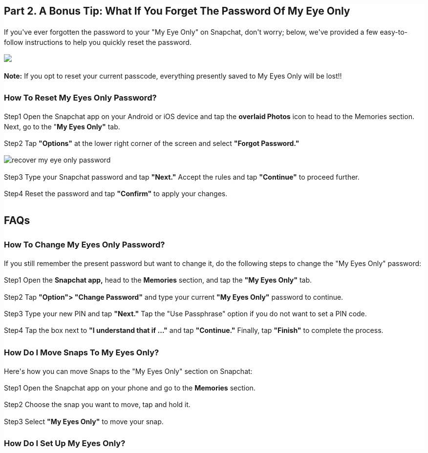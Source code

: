 ## Part 2\. A Bonus Tip: What If You Forget The Password Of My Eye Only

If you've ever forgotten the password to your "My Eye Only" on Snapchat, don't worry; below, we've provided a few easy-to-follow instructions to help you quickly reset the password.

![](https://images.wondershare.com/assets/images-common/icon-note.png)

**Note:** If you opt to reset your current passcode, everything presently saved to My Eyes Only will be lost!!

### How To Reset My Eyes Only Password?

Step1 Open the Snapchat app on your Android or iOS device and tap the **overlaid Photos** icon to head to the Memories section. Next, go to the "**My Eyes Only"** tab.

Step2 Tap **"Options"** at the lower right corner of the screen and select **"Forgot Password."**

![recover my eye only password](https://images.wondershare.com/filmora/article-images/2022/11/recover-my-eye-only-password.jpg)

Step3 Type your Snapchat password and tap **"Next."** Accept the rules and tap **"Continue"** to proceed further.

Step4 Reset the password and tap **"Confirm"** to apply your changes.

## FAQs

### How To Change My Eyes Only Password?

If you still remember the present password but want to change it, do the following steps to change the "My Eyes Only" password:

Step1 Open the **Snapchat app,** head to the **Memories** section, and tap the **"My Eyes Only"** tab.

Step2 Tap **"Option"> "Change Password"** and type your current **"My Eyes Only"** password to continue.

Step3 Type your new PIN and tap **"Next."** Tap the "Use Passphrase" option if you do not want to set a PIN code.

Step4 Tap the box next to **"I understand that if …"** and tap **"Continue."** Finally, tap **"Finish"** to complete the process.

### How Do I Move Snaps To My Eyes Only?

Here's how you can move Snaps to the "My Eyes Only" section on Snapchat:

Step1 Open the Snapchat app on your phone and go to the **Memories** section.

Step2 Choose the snap you want to move, tap and hold it.

Step3 Select **"My Eyes Only"** to move your snap.

### How Do I Set Up My Eyes Only?
